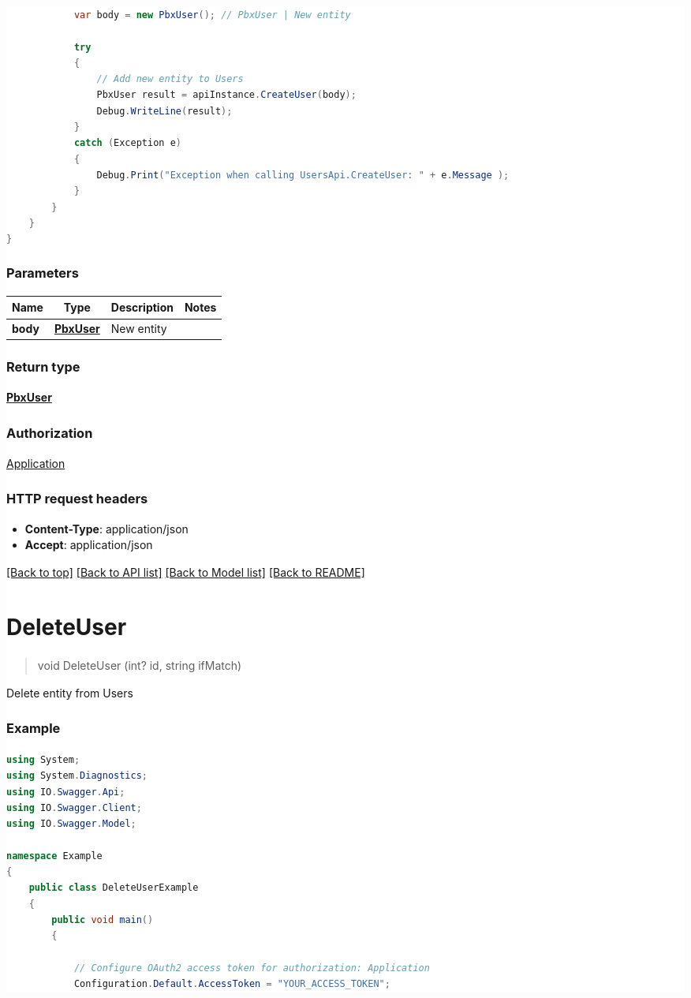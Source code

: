 ```csharp
            var body = new PbxUser(); // PbxUser | New entity

            try
            {
                // Add new entity to Users
                PbxUser result = apiInstance.CreateUser(body);
                Debug.WriteLine(result);
            }
            catch (Exception e)
            {
                Debug.Print("Exception when calling UsersApi.CreateUser: " + e.Message );
            }
        }
    }
}
```

### Parameters

Name | Type | Description  | Notes
------------- | ------------- | ------------- | -------------
 **body** | [**PbxUser**](PbxUser.md)| New entity | 

### Return type

[**PbxUser**](PbxUser.md)

### Authorization

[Application](../README.md#Application)

### HTTP request headers

 - **Content-Type**: application/json
 - **Accept**: application/json

[[Back to top]](#) [[Back to API list]](../README.md#documentation-for-api-endpoints) [[Back to Model list]](../README.md#documentation-for-models) [[Back to README]](../README.md)

<a name="deleteuser"></a>
# **DeleteUser**
> void DeleteUser (int? id, string ifMatch)

Delete entity from Users

### Example
```csharp
using System;
using System.Diagnostics;
using IO.Swagger.Api;
using IO.Swagger.Client;
using IO.Swagger.Model;

namespace Example
{
    public class DeleteUserExample
    {
        public void main()
        {

            // Configure OAuth2 access token for authorization: Application
            Configuration.Default.AccessToken = "YOUR_ACCESS_TOKEN";

```